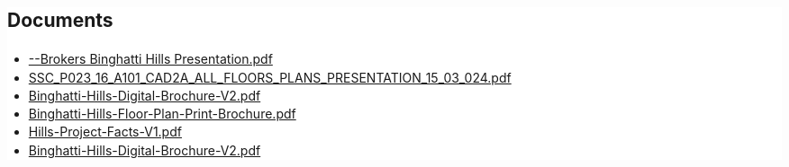 ## Documents
- [--Brokers Binghatti Hills Presentation.pdf](https://cdn.geniemap.net/2024/04/22/SgCC9VabGo6SKNySx22DhLsM7iDwJcrkyWHXEAZN.pdf)
- [SSC_P023_16_A101_CAD2A_ALL_FLOORS_PLANS_PRESENTATION_15_03_024.pdf](https://cdn.geniemap.net/2024/04/23/fIq6vm7z2gYb1nQ25WXfanc9PMsoxNodUx0icAGk.pdf)
- [Binghatti-Hills-Digital-Brochure-V2.pdf](https://cdn.geniemap.net/2024/04/30/u5mo0MojmUZBC2Ahjc9kR5LOokilcR1ey1hxYpN4.pdf)
- [Binghatti-Hills-Floor-Plan-Print-Brochure.pdf](https://cdn.geniemap.net/2024/04/30/jOkBKJ8nTsx2QMOWrhTadd5ffMiys0xKoObyDXr7.pdf)
- [Hills-Project-Facts-V1.pdf](https://cdn.geniemap.net/2024/04/30/Ii55cfxsMF6YNt9AImBiKfAMoxQU44DCEp8Zg2Bm.pdf)
- [Binghatti-Hills-Digital-Brochure-V2.pdf](https://cdn.geniemap.net/2024/04/30/u5mo0MojmUZBC2Ahjc9kR5LOokilcR1ey1hxYpN4.pdf)
